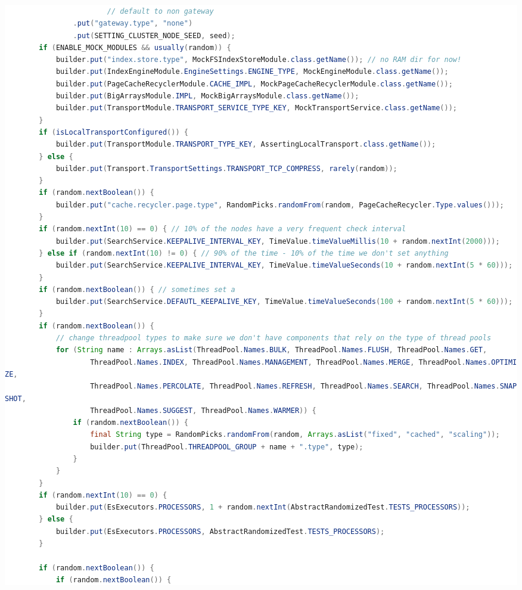 ```java
                        // default to non gateway
                .put("gateway.type", "none")
                .put(SETTING_CLUSTER_NODE_SEED, seed);
        if (ENABLE_MOCK_MODULES && usually(random)) {
            builder.put("index.store.type", MockFSIndexStoreModule.class.getName()); // no RAM dir for now!
            builder.put(IndexEngineModule.EngineSettings.ENGINE_TYPE, MockEngineModule.class.getName());
            builder.put(PageCacheRecyclerModule.CACHE_IMPL, MockPageCacheRecyclerModule.class.getName());
            builder.put(BigArraysModule.IMPL, MockBigArraysModule.class.getName());
            builder.put(TransportModule.TRANSPORT_SERVICE_TYPE_KEY, MockTransportService.class.getName());
        }
        if (isLocalTransportConfigured()) {
            builder.put(TransportModule.TRANSPORT_TYPE_KEY, AssertingLocalTransport.class.getName());
        } else {
            builder.put(Transport.TransportSettings.TRANSPORT_TCP_COMPRESS, rarely(random));
        }
        if (random.nextBoolean()) {
            builder.put("cache.recycler.page.type", RandomPicks.randomFrom(random, PageCacheRecycler.Type.values()));
        }
        if (random.nextInt(10) == 0) { // 10% of the nodes have a very frequent check interval
            builder.put(SearchService.KEEPALIVE_INTERVAL_KEY, TimeValue.timeValueMillis(10 + random.nextInt(2000)));
        } else if (random.nextInt(10) != 0) { // 90% of the time - 10% of the time we don't set anything
            builder.put(SearchService.KEEPALIVE_INTERVAL_KEY, TimeValue.timeValueSeconds(10 + random.nextInt(5 * 60)));
        }
        if (random.nextBoolean()) { // sometimes set a
            builder.put(SearchService.DEFAUTL_KEEPALIVE_KEY, TimeValue.timeValueSeconds(100 + random.nextInt(5 * 60)));
        }
        if (random.nextBoolean()) {
            // change threadpool types to make sure we don't have components that rely on the type of thread pools
            for (String name : Arrays.asList(ThreadPool.Names.BULK, ThreadPool.Names.FLUSH, ThreadPool.Names.GET,
                    ThreadPool.Names.INDEX, ThreadPool.Names.MANAGEMENT, ThreadPool.Names.MERGE, ThreadPool.Names.OPTIMIZE,
                    ThreadPool.Names.PERCOLATE, ThreadPool.Names.REFRESH, ThreadPool.Names.SEARCH, ThreadPool.Names.SNAPSHOT,
                    ThreadPool.Names.SUGGEST, ThreadPool.Names.WARMER)) {
                if (random.nextBoolean()) {
                    final String type = RandomPicks.randomFrom(random, Arrays.asList("fixed", "cached", "scaling"));
                    builder.put(ThreadPool.THREADPOOL_GROUP + name + ".type", type);
                }
            }
        }
        if (random.nextInt(10) == 0) {
            builder.put(EsExecutors.PROCESSORS, 1 + random.nextInt(AbstractRandomizedTest.TESTS_PROCESSORS));
        } else {
            builder.put(EsExecutors.PROCESSORS, AbstractRandomizedTest.TESTS_PROCESSORS);
        }

        if (random.nextBoolean()) {
            if (random.nextBoolean()) {
```